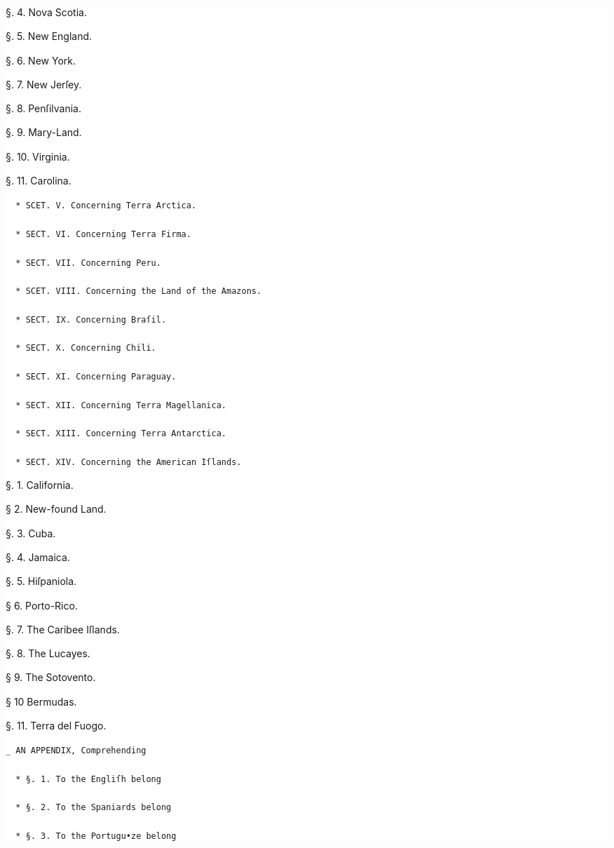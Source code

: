 §. 4. Nova Scotia.

§. 5. New England.

§. 6. New York.

§. 7. New Jerſey.

§. 8. Penſilvania.

§. 9. Mary-Land.

§. 10. Virginia.

§. 11. Carolina.

      * SCET. V. Concerning Terra Arctica.

      * SECT. VI. Concerning Terra Firma.

      * SECT. VII. Concerning Peru.

      * SCET. VIII. Concerning the Land of the Amazons.

      * SECT. IX. Concerning Braſil.

      * SECT. X. Concerning Chili.

      * SECT. XI. Concerning Paraguay.

      * SECT. XII. Concerning Terra Magellanica.

      * SECT. XIII. Concerning Terra Antarctica.

      * SECT. XIV. Concerning the American Iſlands.

§. 1. California.

§ 2. New-found Land.

§. 3. Cuba.

§. 4. Jamaica.

§. 5. Hiſpaniola.

§ 6. Porto-Rico.

§. 7. The Caribee Iſlands.

§. 8. The Lucayes.

§ 9. The Sotovento.

§ 10 Bermudas.

§. 11. Terra del Fuogo.

    _ AN APPENDIX, Comprehending

      * §. 1. To the Engliſh belong

      * §. 2. To the Spaniards belong

      * §. 3. To the Portugu•ze belong
